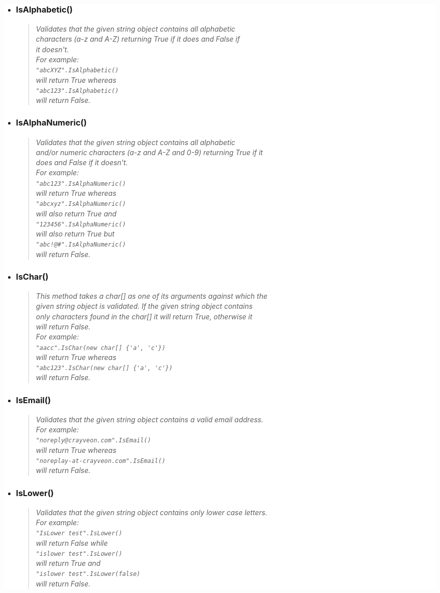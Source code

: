 - ### **IsAlphabetic()**
    > _Validates that the given string object contains all alphabetic<br>
        characters (a-z and A-Z) returning True if it does and False if<br>
        it doesn't.<br>
        For example:<br>
            `"abcXYZ".IsAlphabetic()`<br>
        will return True whereas<br>
            `"abc123".IsAlphabetic()`<br>
        will return False._
    
- ### **IsAlphaNumeric()**
    > _Validates that the given string object contains all alphabetic<br>
        and/or numeric characters (a-z and A-Z and 0-9) returning True if it<br>
        does and False  if it doesn't.<br>
        For example:<br>
            `"abc123".IsAlphaNumeric()`<br>
        will return True whereas<br>
            `"abcxyz".IsAlphaNumeric()`<br>
        will also return True and<br>
            `"123456".IsAlphaNumeric()`<br>
        will also return True but<br>
            `"abc!@#".IsAlphaNumeric()`<br>
        will return False._
    
- ### **IsChar()**
    > _This method takes a char[] as one of its arguments against which the<br>
        given string object is validated.  If the given string object contains<br>
        only characters found in the char[] it will return True, otherwise it<br>
        will return False.<br>
        For example:<br>
            `"aacc".IsChar(new char[] {'a', 'c'})`<br>
        will return True whereas<br>
            `"abc123".IsChar(new char[] {'a', 'c'})`<br>
        will return False._
         
- ### **IsEmail()**
    > _Validates that the given string object contains a valid email address.<br>
        For example:<br>
            `"noreply@crayveon.com".IsEmail()`<br>
        will return True whereas<br>
            `"noreplay-at-crayveon.com".IsEmail()`<br>
        will return False._

- ### **IsLower()**
    > _Validates that the given string object contains only lower case letters.<br>
        For example:<br>
            `"IsLower test".IsLower()`<br>
        will return False while<br>
            `"islower test".IsLower()`<br>
        will return True and<br>
            `"islower test".IsLower(false)`<br>
        will return False._
